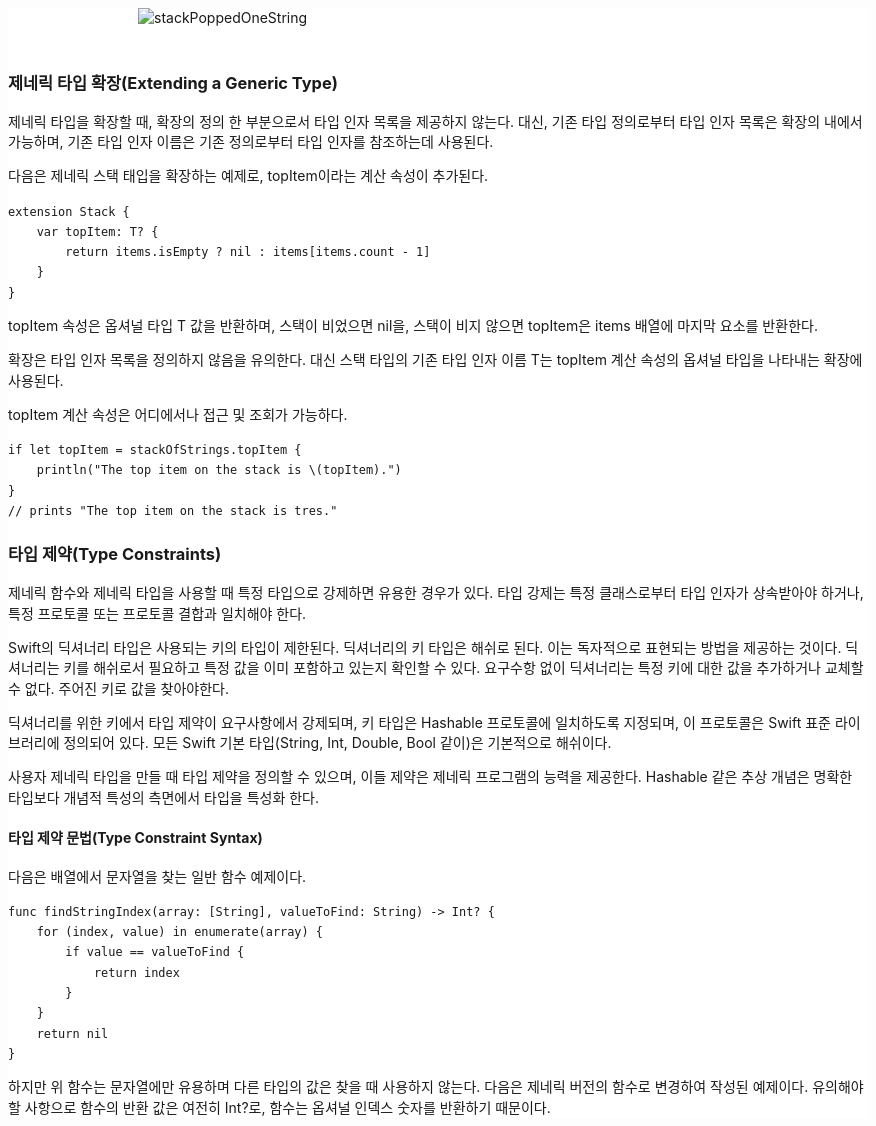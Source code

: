<img src="{{ site.production_url }}/image/2014/09/stackPoppedOneString_2x.png" alt="stackPoppedOneString" style="width: 600px;display: block;margin-left: auto;margin-right: auto;"/><br/>


### 제네릭 타입 확장(Extending a Generic Type)

제네릭 타입을 확장할 때, 확장의 정의 한 부분으로서 타입 인자 목록을 제공하지 않는다. 대신, 기존 타입 정의로부터 타입 인자 목록은 확장의 내에서 가능하며, 기존 타입 인자 이름은 기존 정의로부터 타입 인자를 참조하는데 사용된다.

다음은 제네릭 스택 태입을 확장하는 예제로, topItem이라는 계산 속성이 추가된다.

	extension Stack {
	    var topItem: T? {
	        return items.isEmpty ? nil : items[items.count - 1]
	    }
	}

topItem 속성은 옵셔널 타입 T 값을 반환하며, 스택이 비었으면 nil을, 스택이 비지 않으면 topItem은 items 배열에 마지막 요소를 반환한다.

확장은 타입 인자 목록을 정의하지 않음을 유의한다. 대신 스택 타입의 기존 타입 인자 이름 T는 topItem 계산 속성의 옵셔널 타입을 나타내는 확장에 사용된다.

topItem 계산 속성은 어디에서나 접근 및 조회가 가능하다.

	if let topItem = stackOfStrings.topItem {
	    println("The top item on the stack is \(topItem).")
	}
	// prints "The top item on the stack is tres."


### 타입 제약(Type Constraints)

제네릭 함수와 제네릭 타입을 사용할 때 특정 타입으로 강제하면 유용한 경우가 있다. 타입 강제는 특정 클래스로부터 타입 인자가 상속받아야 하거나, 특정 프로토콜 또는 프로토콜 결합과 일치해야 한다.

Swift의 딕셔너리 타입은 사용되는 키의 타입이 제한된다. 딕셔너리의 키 타입은 해쉬로 된다. 이는 독자적으로 표현되는 방법을 제공하는 것이다. 딕셔너리는 키를 해쉬로서 필요하고 특정 값을 이미 포함하고 있는지 확인할 수 있다. 요구수항 없이 딕셔너리는 특정 키에 대한 값을 추가하거나 교체할 수 없다. 주어진 키로 값을 찾아야한다.

딕셔너리를 위한 키에서 타입 제약이 요구사항에서 강제되며, 키 타입은 Hashable 프로토콜에 일치하도록 지정되며, 이 프로토콜은 Swift 표준 라이브러리에 정의되어 있다. 모든 Swift 기본 타입(String, Int, Double, Bool 같이)은 기본적으로 해쉬이다.

사용자 제네릭 타입을 만들 때 타입 제약을 정의할 수 있으며, 이들 제약은 제네릭 프로그램의 능력을 제공한다. Hashable 같은 추상 개념은 명확한 타입보다 개념적 특성의 측면에서 타입을 특성화 한다.

#### 타입 제약 문법(Type Constraint Syntax)

다음은 배열에서 문자열을 찾는 일반 함수 예제이다.

	func findStringIndex(array: [String], valueToFind: String) -> Int? {
	    for (index, value) in enumerate(array) {
	        if value == valueToFind {
	            return index
	        }
	    }
	    return nil
	}

하지만 위 함수는 문자열에만 유용하며 다른 타입의 값은 찾을 때 사용하지 않는다. 다음은 제네릭 버전의 함수로 변경하여 작성된 예제이다. 유의해야 할 사항으로 함수의 반환 값은 여전히 Int?로, 함수는 옵셔널 인덱스 숫자를 반환하기 때문이다. 
